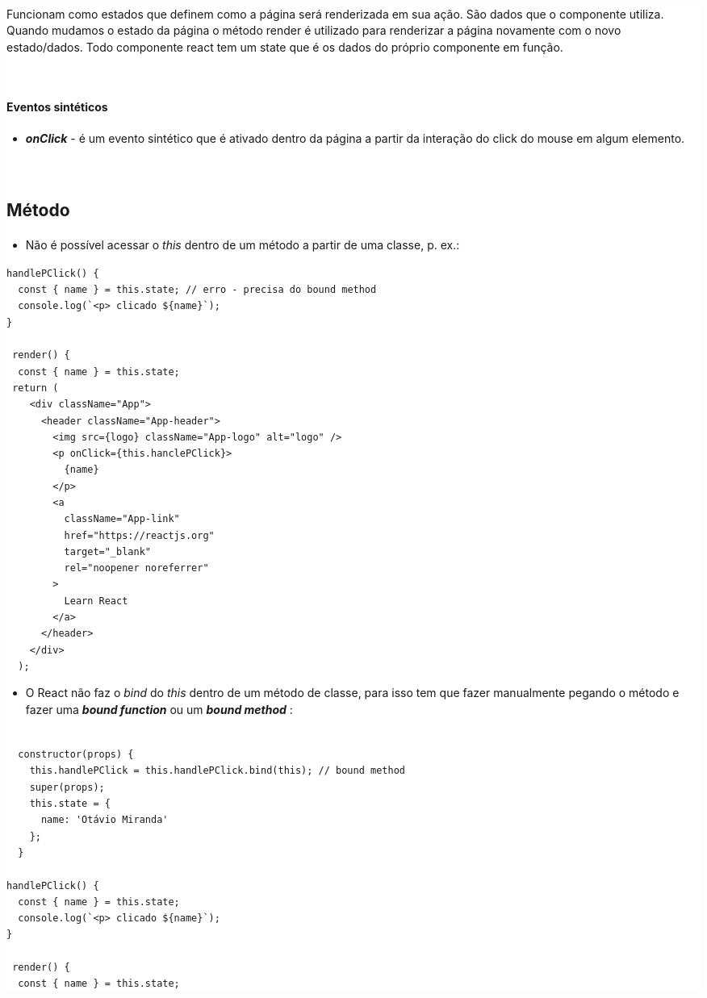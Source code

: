  Funcionam como estados que definem como a página será renderizada em sua ação.
 São dados que o componente utiliza. Quando mudamos o estado da página o método render é utilizado para renderizar a página novamente com o novo estado/dados.
 Todo componente react tem um state que é os dados do próprio componente em função.
 
 &nbsp;
 
#### Eventos sintéticos

 - ***onClick*** - é um evento sintético que é ativado dentro da página a partir da interação do click do mouse em algum elemento.
 
 &nbsp;
 &nbsp;

## Método
 
 - Não é possível acessar o *this* dentro de um método a partir de uma classe, p. ex.:

~~~
handlePClick() {
  const { name } = this.state; // erro - precisa do bound method
  console.log(`<p> clicado ${name}`);
}

 render() { 
  const { name } = this.state;
 return (
    <div className="App">
      <header className="App-header">
        <img src={logo} className="App-logo" alt="logo" />
        <p onClick={this.hanclePClick}>
          {name}
        </p>
        <a
          className="App-link"
          href="https://reactjs.org"
          target="_blank"
          rel="noopener noreferrer"
        >
          Learn React
        </a>
      </header>
    </div>
  );
~~~ 

 - O React não faz o *bind* do *this* dentro de um método de classe, para isso tem que fazer manualmente pegando o método e fazer uma ***bound function*** ou um ***bound method*** :
  
~~~
  
  constructor(props) {
    this.handlePClick = this.handlePClick.bind(this); // bound method
    super(props);
    this.state = {
      name: 'Otávio Miranda'
    };
  }

handlePClick() {
  const { name } = this.state;
  console.log(`<p> clicado ${name}`);
}

 render() { 
  const { name } = this.state;
~~~